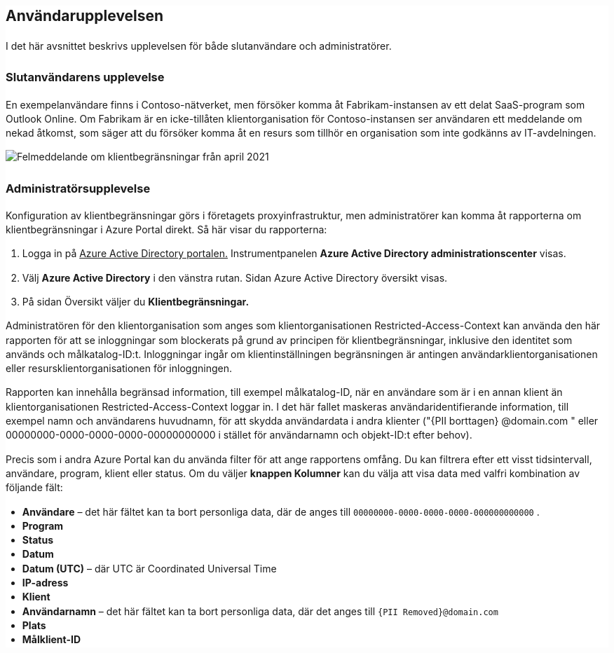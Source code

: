 ## <a name="the-user-experience"></a>Användarupplevelsen

I det här avsnittet beskrivs upplevelsen för både slutanvändare och administratörer.

### <a name="end-user-experience"></a>Slutanvändarens upplevelse

En exempelanvändare finns i Contoso-nätverket, men försöker komma åt Fabrikam-instansen av ett delat SaaS-program som Outlook Online. Om Fabrikam är en icke-tillåten klientorganisation för Contoso-instansen ser användaren ett meddelande om nekad åtkomst, som säger att du försöker komma åt en resurs som tillhör en organisation som inte godkänns av IT-avdelningen.

![Felmeddelande om klientbegränsningar från april 2021](./media/tenant-restrictions/error-message.png)

### <a name="admin-experience"></a>Administratörsupplevelse

Konfiguration av klientbegränsningar görs i företagets proxyinfrastruktur, men administratörer kan komma åt rapporterna om klientbegränsningar i Azure Portal direkt. Så här visar du rapporterna:

1. Logga in på [Azure Active Directory portalen.](https://aad.portal.azure.com/) Instrumentpanelen **Azure Active Directory administrationscenter** visas.

2. Välj **Azure Active Directory** i den vänstra rutan. Sidan Azure Active Directory översikt visas.

3. På sidan Översikt väljer du **Klientbegränsningar.**

Administratören för den klientorganisation som anges som klientorganisationen Restricted-Access-Context kan använda den här rapporten för att se inloggningar som blockerats på grund av principen för klientbegränsningar, inklusive den identitet som används och målkatalog-ID:t. Inloggningar ingår om klientinställningen begränsningen är antingen användarklientorganisationen eller resursklientorganisationen för inloggningen.

Rapporten kan innehålla begränsad information, till exempel målkatalog-ID, när en användare som är i en annan klient än klientorganisationen Restricted-Access-Context loggar in. I det här fallet maskeras användaridentifierande information, till exempel namn och användarens huvudnamn, för att skydda användardata i andra klienter ("{PII borttagen} @domain.com " eller 00000000-0000-0000-0000-00000000000 i stället för användarnamn och objekt-ID:t efter behov). 

Precis som i andra Azure Portal kan du använda filter för att ange rapportens omfång. Du kan filtrera efter ett visst tidsintervall, användare, program, klient eller status. Om du väljer **knappen Kolumner** kan du välja att visa data med valfri kombination av följande fält:

- **Användare** – det här fältet kan ta bort personliga data, där de anges till `00000000-0000-0000-0000-000000000000` . 
- **Program**
- **Status**
- **Datum**
- **Datum (UTC)** – där UTC är Coordinated Universal Time
- **IP-adress**
- **Klient**
- **Användarnamn** – det här fältet kan ta bort personliga data, där det anges till `{PII Removed}@domain.com`
- **Plats**
- **Målklient-ID**
